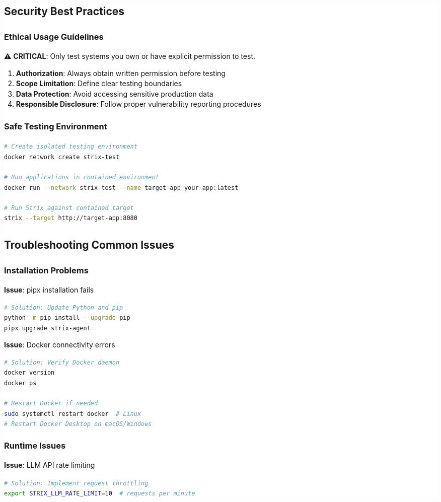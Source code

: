 ## Security Best Practices

### Ethical Usage Guidelines

⚠️ **CRITICAL**: Only test systems you own or have explicit permission to test.

1. **Authorization**: Always obtain written permission before testing
2. **Scope Limitation**: Define clear testing boundaries
3. **Data Protection**: Avoid accessing sensitive production data
4. **Responsible Disclosure**: Follow proper vulnerability reporting procedures

### Safe Testing Environment

```bash
# Create isolated testing environment
docker network create strix-test

# Run applications in contained environment
docker run --network strix-test --name target-app your-app:latest

# Run Strix against contained target
strix --target http://target-app:8080
```

## Troubleshooting Common Issues

### Installation Problems

**Issue**: pipx installation fails
```bash
# Solution: Update Python and pip
python -m pip install --upgrade pip
pipx upgrade strix-agent
```

**Issue**: Docker connectivity errors
```bash
# Solution: Verify Docker daemon
docker version
docker ps

# Restart Docker if needed
sudo systemctl restart docker  # Linux
# Restart Docker Desktop on macOS/Windows
```

### Runtime Issues

**Issue**: LLM API rate limiting
```bash
# Solution: Implement request throttling
export STRIX_LLM_RATE_LIMIT=10  # requests per minute
```
